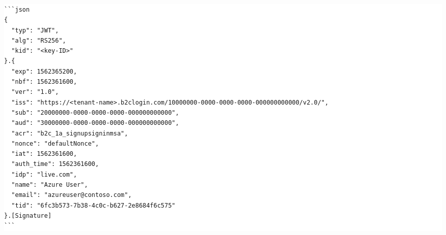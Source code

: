     ```json
    {
      "typ": "JWT",
      "alg": "RS256",
      "kid": "<key-ID>"
    }.{
      "exp": 1562365200,
      "nbf": 1562361600,
      "ver": "1.0",
      "iss": "https://<tenant-name>.b2clogin.com/10000000-0000-0000-0000-000000000000/v2.0/",
      "sub": "20000000-0000-0000-0000-000000000000",
      "aud": "30000000-0000-0000-0000-000000000000",
      "acr": "b2c_1a_signupsigninmsa",
      "nonce": "defaultNonce",
      "iat": 1562361600,
      "auth_time": 1562361600,
      "idp": "live.com",
      "name": "Azure User",
      "email": "azureuser@contoso.com",
      "tid": "6fc3b573-7b38-4c0c-b627-2e8684f6c575"
    }.[Signature]
    ```
